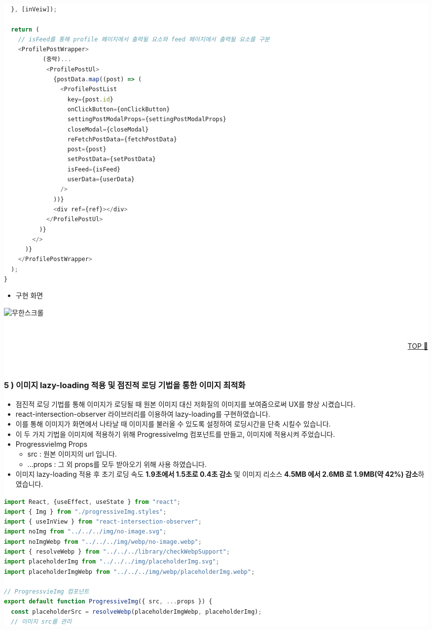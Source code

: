 ```javascript
  }, [inVeiw]);

  return (
    // isFeed를 통해 profile 페이지에서 출력될 요소와 feed 페이지에서 출력될 요소를 구분
    <ProfilePostWrapper>
           (중략)...
            <ProfilePostUl>
              {postData.map((post) => (
                <ProfilePostList
                  key={post.id}
                  onClickButton={onClickButton}
                  settingPostModalProps={settingPostModalProps}
                  closeModal={closeModal}
                  reFetchPostData={fetchPostData}
                  post={post}
                  setPostData={setPostData}
                  isFeed={isFeed}
                  userData={userData}
                />
              ))}
              <div ref={ref}></div>
            </ProfilePostUl>
          )}
        </>
      )}
    </ProfilePostWrapper>
  );
}

```

- 구현 화면

![무한스크롤](https://github.com/NamJongtae/susumarket-deploy/assets/113427991/f7e41163-98bd-41cc-8788-24d1efdd3c50)

<br/>
<p align="right"><a href="#top">TOP 🔼</a></p>
<br/>

### 5 ) 이미지 lazy-loading 적용 및 점진적 로딩 기법을 통한 이미지 최적화
- 점진적 로딩 기법를 통해 이미지가 로딩될 때 원본 이미지 대신 저화질의 이미지를 보여줌으로써 UX를 향상 시켰습니다.
- react-intersection-observer 라이브러리를 이용하여 lazy-loading를 구현하였습니다.
- 이를 통해 이미지가 화면에서 나타날 때 이미지를 불러올 수 있도록 설정하여 로딩시간을 단축 시킬수 있습니다.
- 이 두 가지 기법을 이미지에 적용하기 위해 ProgressiveImg 컴포넌트를 만들고, 이미지에 적용시켜 주었습니다.
- ProgressvieImg Props
  - src : 원본 이미지의 url 입니다.
  - ...props : 그 외 props를 모두 받아오기 위해 사용 하였습니다.
- 이미지 lazy-loading 적용 후 초기 로딩 속도 **1.9초에서 1.5초로 0.4초 감소** 및 이미지 리소스 **4.5MB 에서 2.6MB 로 1.9MB(약 42%) 감소**하였습니다.
  
```javascript
import React, {useEffect, useState } from "react";
import { Img } from "./progressiveImg.styles";
import { useInView } from "react-intersection-observer";
import noImg from "../../../img/no-image.svg";
import noImgWebp from "../../../img/webp/no-image.webp";
import { resolveWebp } from "../../../library/checkWebpSupport";
import placeholderImg from "../../../img/placeholderImg.svg";
import placeholderImgWebp from "../../../img/webp/placeholderImg.webp";

// ProgressvieImg 컴포넌트
export default function ProgressiveImg({ src, ...props }) {
  const placeholderSrc = resolveWebp(placeholderImgWebp, placeholderImg);
  // 이미지 src를 관리
```